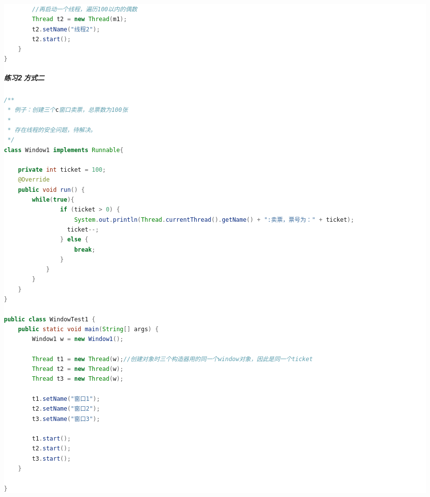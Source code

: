  ```java
         //再启动一个线程，遍历100以内的偶数
         Thread t2 = new Thread(m1);
         t2.setName("线程2");
         t2.start();
     }
 }
 ```

##### 练习2 方式二

```java
/**
 * 例子：创建三个c窗口卖票，总票数为100张
 *
 * 存在线程的安全问题，待解决。
 */
class Window1 implements Runnable{

    private int ticket = 100;
    @Override
    public void run() {
        while(true){
                if (ticket > 0) {
                    System.out.println(Thread.currentThread().getName() + ":卖票，票号为：" + ticket);
                  ticket--;
                } else {
                    break;
                }
            }
        }
    }
}

public class WindowTest1 {
    public static void main(String[] args) {
        Window1 w = new Window1();

        Thread t1 = new Thread(w);//创建对象时三个构造器用的同一个window对象，因此是同一个ticket
        Thread t2 = new Thread(w);
        Thread t3 = new Thread(w);

        t1.setName("窗口1");
        t2.setName("窗口2");
        t3.setName("窗口3");

        t1.start();
        t2.start();
        t3.start();
    }

}
```
